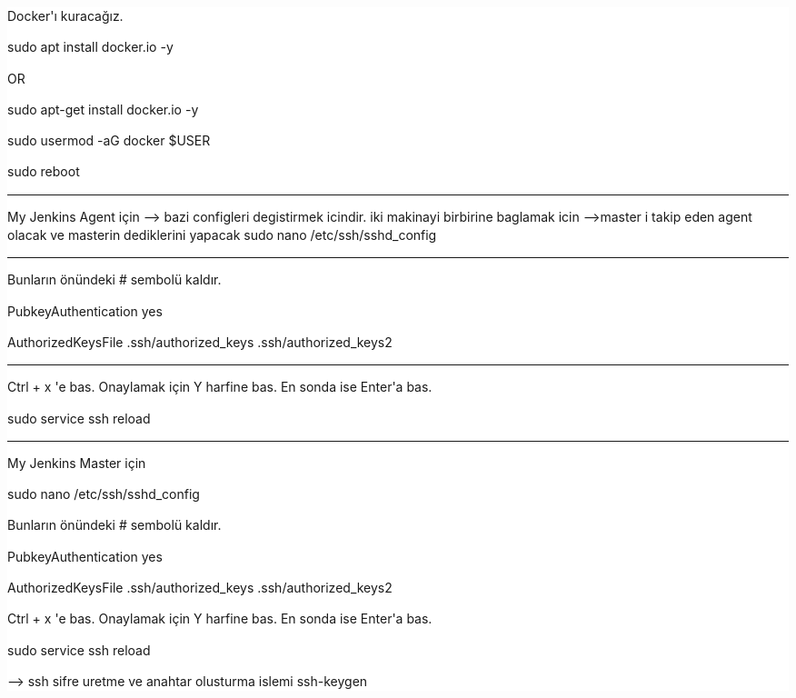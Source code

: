 Docker'ı kuracağız.

sudo apt  install docker.io  -y

OR

sudo apt-get  install docker.io  -y

sudo usermod -aG docker $USER

sudo reboot


<hr/>





My Jenkins Agent için
--> bazi configleri degistirmek icindir. iki makinayi birbirine baglamak icin
-->master i takip eden agent olacak ve masterin dediklerini yapacak
sudo nano /etc/ssh/sshd_config

<hr/>

Bunların önündeki # sembolü kaldır.

PubkeyAuthentication yes

AuthorizedKeysFile      .ssh/authorized_keys .ssh/authorized_keys2

<hr/>

Ctrl + x 'e bas.
Onaylamak için Y harfine bas.
En sonda ise Enter'a bas.


sudo service ssh reload


<hr/>





My Jenkins Master için

sudo nano /etc/ssh/sshd_config


Bunların önündeki # sembolü kaldır.

PubkeyAuthentication yes

AuthorizedKeysFile      .ssh/authorized_keys .ssh/authorized_keys2


Ctrl + x 'e bas.
Onaylamak için Y harfine bas.
En sonda ise Enter'a bas.


sudo service ssh reload

--> ssh sifre uretme ve anahtar olusturma islemi
ssh-keygen
